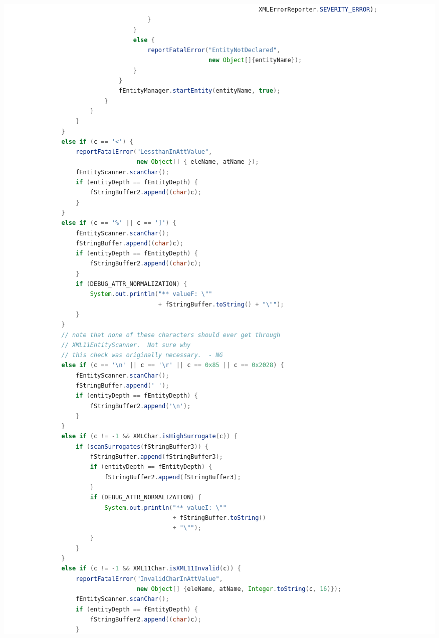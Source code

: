 ```java
                                                                       XMLErrorReporter.SEVERITY_ERROR);
                                        }
                                    }
                                    else {
                                        reportFatalError("EntityNotDeclared",
                                                         new Object[]{entityName});
                                    }
                                }
                                fEntityManager.startEntity(entityName, true);
                            }
                        }
                    }
                }
                else if (c == '<') {
                    reportFatalError("LessthanInAttValue",
                                     new Object[] { eleName, atName });
                    fEntityScanner.scanChar();
                    if (entityDepth == fEntityDepth) {
                        fStringBuffer2.append((char)c);
                    }
                }
                else if (c == '%' || c == ']') {
                    fEntityScanner.scanChar();
                    fStringBuffer.append((char)c);
                    if (entityDepth == fEntityDepth) {
                        fStringBuffer2.append((char)c);
                    }
                    if (DEBUG_ATTR_NORMALIZATION) {
                        System.out.println("** valueF: \""
                                           + fStringBuffer.toString() + "\"");
                    }
                }
                // note that none of these characters should ever get through
                // XML11EntityScanner.  Not sure why
                // this check was originally necessary.  - NG
                else if (c == '\n' || c == '\r' || c == 0x85 || c == 0x2028) {
                    fEntityScanner.scanChar();
                    fStringBuffer.append(' ');
                    if (entityDepth == fEntityDepth) {
                        fStringBuffer2.append('\n');
                    }
                }
                else if (c != -1 && XMLChar.isHighSurrogate(c)) {
                    if (scanSurrogates(fStringBuffer3)) {
                        fStringBuffer.append(fStringBuffer3);
                        if (entityDepth == fEntityDepth) {
                            fStringBuffer2.append(fStringBuffer3);
                        }
                        if (DEBUG_ATTR_NORMALIZATION) {
                            System.out.println("** valueI: \""
                                               + fStringBuffer.toString()
                                               + "\"");
                        }
                    }
                }
                else if (c != -1 && XML11Char.isXML11Invalid(c)) {
                    reportFatalError("InvalidCharInAttValue",
                                     new Object[] {eleName, atName, Integer.toString(c, 16)});
                    fEntityScanner.scanChar();
                    if (entityDepth == fEntityDepth) {
                        fStringBuffer2.append((char)c);
                    }
```